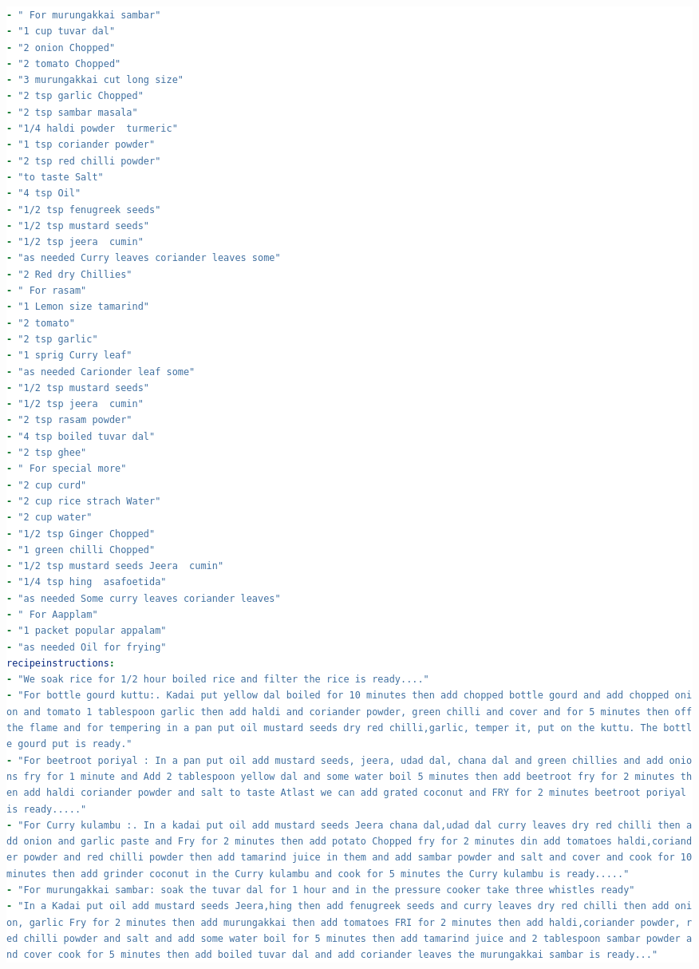 ```yaml
- " For murungakkai sambar"
- "1 cup tuvar dal"
- "2 onion Chopped"
- "2 tomato Chopped"
- "3 murungakkai cut long size"
- "2 tsp garlic Chopped"
- "2 tsp sambar masala"
- "1/4 haldi powder  turmeric"
- "1 tsp coriander powder"
- "2 tsp red chilli powder"
- "to taste Salt"
- "4 tsp Oil"
- "1/2 tsp fenugreek seeds"
- "1/2 tsp mustard seeds"
- "1/2 tsp jeera  cumin"
- "as needed Curry leaves coriander leaves some"
- "2 Red dry Chillies"
- " For rasam"
- "1 Lemon size tamarind"
- "2 tomato"
- "2 tsp garlic"
- "1 sprig Curry leaf"
- "as needed Carionder leaf some"
- "1/2 tsp mustard seeds"
- "1/2 tsp jeera  cumin"
- "2 tsp rasam powder"
- "4 tsp boiled tuvar dal"
- "2 tsp ghee"
- " For special more"
- "2 cup curd"
- "2 cup rice strach Water"
- "2 cup water"
- "1/2 tsp Ginger Chopped"
- "1 green chilli Chopped"
- "1/2 tsp mustard seeds Jeera  cumin"
- "1/4 tsp hing  asafoetida"
- "as needed Some curry leaves coriander leaves"
- " For Aapplam"
- "1 packet popular appalam"
- "as needed Oil for frying"
recipeinstructions:
- "We soak rice for 1/2 hour boiled rice and filter the rice is ready...."
- "For bottle gourd kuttu:. Kadai put yellow dal boiled for 10 minutes then add chopped bottle gourd and add chopped onion and tomato 1 tablespoon garlic then add haldi and coriander powder, green chilli and cover and for 5 minutes then off the flame and for tempering in a pan put oil mustard seeds dry red chilli,garlic, temper it, put on the kuttu. The bottle gourd put is ready."
- "For beetroot poriyal : In a pan put oil add mustard seeds, jeera, udad dal, chana dal and green chillies and add onions fry for 1 minute and Add 2 tablespoon yellow dal and some water boil 5 minutes then add beetroot fry for 2 minutes then add haldi coriander powder and salt to taste Atlast we can add grated coconut and FRY for 2 minutes beetroot poriyal is ready....."
- "For Curry kulambu :. In a kadai put oil add mustard seeds Jeera chana dal,udad dal curry leaves dry red chilli then add onion and garlic paste and Fry for 2 minutes then add potato Chopped fry for 2 minutes din add tomatoes haldi,coriander powder and red chilli powder then add tamarind juice in them and add sambar powder and salt and cover and cook for 10 minutes then add grinder coconut in the Curry kulambu and cook for 5 minutes the Curry kulambu is ready....."
- "For murungakkai sambar: soak the tuvar dal for 1 hour and in the pressure cooker take three whistles ready"
- "In a Kadai put oil add mustard seeds Jeera,hing then add fenugreek seeds and curry leaves dry red chilli then add onion, garlic Fry for 2 minutes then add murungakkai then add tomatoes FRI for 2 minutes then add haldi,coriander powder, red chilli powder and salt and add some water boil for 5 minutes then add tamarind juice and 2 tablespoon sambar powder and cover cook for 5 minutes then add boiled tuvar dal and add coriander leaves the murungakkai sambar is ready..."
```